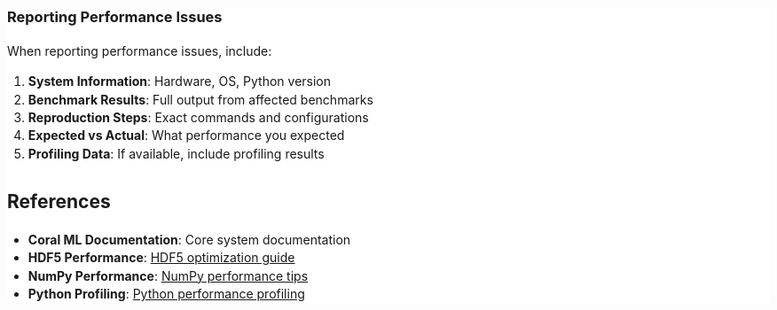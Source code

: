 ### Reporting Performance Issues

When reporting performance issues, include:

1. **System Information**: Hardware, OS, Python version
2. **Benchmark Results**: Full output from affected benchmarks  
3. **Reproduction Steps**: Exact commands and configurations
4. **Expected vs Actual**: What performance you expected
5. **Profiling Data**: If available, include profiling results

## References

- **Coral ML Documentation**: Core system documentation
- **HDF5 Performance**: [HDF5 optimization guide](https://docs.h5py.org/en/stable/high/optimization.html)
- **NumPy Performance**: [NumPy performance tips](https://numpy.org/doc/stable/user/c-info.how-to-extend.html)
- **Python Profiling**: [Python performance profiling](https://docs.python.org/3/library/profile.html)